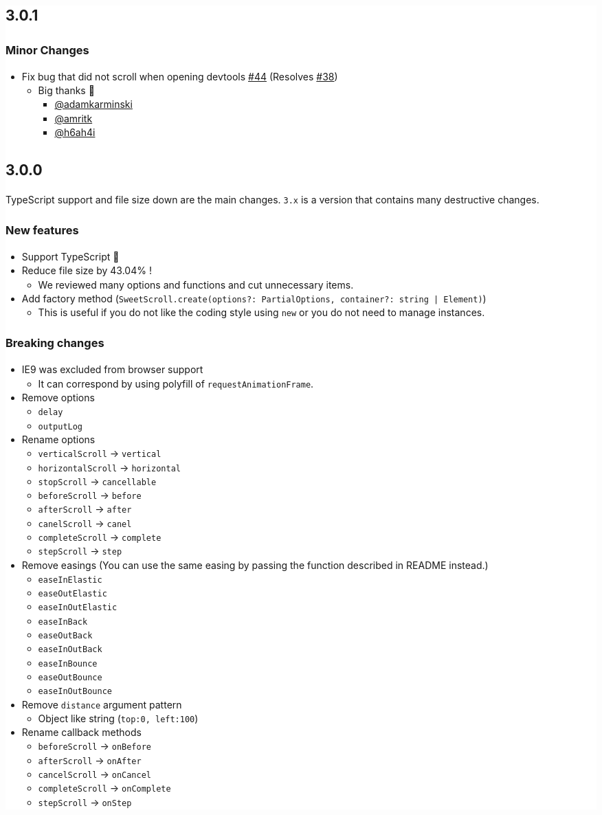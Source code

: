 ## 3.0.1

### Minor Changes

* Fix bug that did not scroll when opening devtools [#44](https://github.com/tsuyoshiwada/sweet-scroll/pull/44) (Resolves [#38](https://github.com/tsuyoshiwada/sweet-scroll/issues/38))
    - Big thanks :pray:
        - [@adamkarminski](https://github.com/adamkarminski)
        - [@amritk](https://github.com/amritk)
        - [@h6ah4i](https://github.com/h6ah4i)


## 3.0.0

TypeScript support and file size down are the main changes. `3.x` is a version that contains many destructive changes.

### New features

* Support TypeScript :tada:
* Reduce file size by 43.04% !
    - We reviewed many options and functions and cut unnecessary items.
* Add factory method (`SweetScroll.create(options?: PartialOptions, container?: string | Element)`)
    - This is useful if you do not like the coding style using `new` or you do not need to manage instances.

### Breaking changes

* IE9 was excluded from browser support
    - It can correspond by using polyfill of `requestAnimationFrame`.
* Remove options
    - `delay`
    - `outputLog`
* Rename options
    - `verticalScroll` -> `vertical`
    - `horizontalScroll` -> `horizontal`
    - `stopScroll` -> `cancellable`
    - `beforeScroll` -> `before`
    - `afterScroll` -> `after`
    - `canelScroll` -> `canel`
    - `completeScroll` -> `complete`
    - `stepScroll` -> `step`
* Remove easings (You can use the same easing by passing the function described in README instead.)
    - `easeInElastic`
    - `easeOutElastic`
    - `easeInOutElastic`
    - `easeInBack`
    - `easeOutBack`
    - `easeInOutBack`
    - `easeInBounce`
    - `easeOutBounce`
    - `easeInOutBounce`
* Remove `distance` argument pattern
    - Object like string (`top:0, left:100`)
* Rename callback methods
    - `beforeScroll` -> `onBefore`
    - `afterScroll` -> `onAfter`
    - `cancelScroll` -> `onCancel`
    - `completeScroll` -> `onComplete`
    - `stepScroll` -> `onStep`
